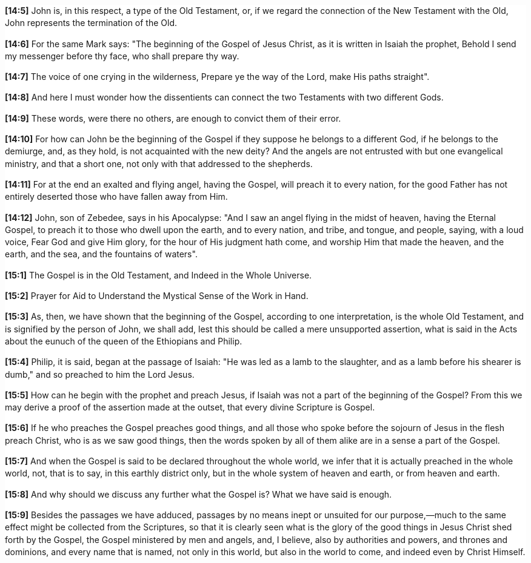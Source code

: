 **[14:5]** John is, in this respect, a type of the Old Testament, or, if we regard the connection of the New Testament with the Old, John represents the termination of the Old.

**[14:6]** For the same Mark says: "The beginning of the Gospel of Jesus Christ, as it is written in Isaiah the prophet, Behold I send my messenger before thy face, who shall prepare thy way.

**[14:7]** The voice of one crying in the wilderness, Prepare ye the way of the Lord, make His paths straight".

**[14:8]** And here I must wonder how the dissentients can connect the two Testaments with two different Gods.

**[14:9]** These words, were there no others, are enough to convict them of their error.

**[14:10]** For how can John be the beginning of the Gospel if they suppose he belongs to a different God, if he belongs to the demiurge, and, as they hold, is not acquainted with the new deity? And the angels are not entrusted with but one evangelical ministry, and that a short one, not only with that addressed to the shepherds.

**[14:11]** For at the end an exalted and flying angel, having the Gospel, will preach it to every nation, for the good Father has not entirely deserted those who have fallen away from Him.

**[14:12]** John, son of Zebedee, says in his Apocalypse: "And I saw an angel flying in the midst of heaven, having the Eternal Gospel, to preach it to those who dwell upon the earth, and to every nation, and tribe, and tongue, and people, saying, with a loud voice, Fear God and give Him glory, for the hour of His judgment hath come, and worship Him that made the heaven, and the earth, and the sea, and the fountains of waters".

**[15:1]** The Gospel is in the Old Testament, and Indeed in the Whole Universe.

**[15:2]** Prayer for Aid to Understand the Mystical Sense of the Work in Hand.

**[15:3]** As, then, we have shown that the beginning of the Gospel, according to one interpretation, is the whole Old Testament, and is signified by the person of John, we shall add, lest this should be called a mere unsupported assertion, what is said in the Acts about the eunuch of the queen of the Ethiopians and Philip.

**[15:4]** Philip, it is said, began at the passage of Isaiah: "He was led as a lamb to the slaughter, and as a lamb before his shearer is dumb," and so preached to him the Lord Jesus.

**[15:5]** How can he begin with the prophet and preach Jesus, if Isaiah was not a part of the beginning of the Gospel? From this we may derive a proof of the assertion made at the outset, that every divine Scripture is Gospel.

**[15:6]** If he who preaches the Gospel preaches good things, and all those who spoke before the sojourn of Jesus in the flesh preach Christ, who is as we saw good things, then the words spoken by all of them alike are in a sense a part of the Gospel.

**[15:7]** And when the Gospel is said to be declared throughout the whole world, we infer that it is actually preached in the whole world, not, that is to say, in this earthly district only, but in the whole system of heaven and earth, or from heaven and earth.

**[15:8]** And why should we discuss any further what the Gospel is? What we have said is enough.

**[15:9]** Besides the passages we have adduced, passages by no means inept or unsuited for our purpose,—much to the same effect might be collected from the Scriptures, so that it is clearly seen what is the glory of the good things in Jesus Christ shed forth by the Gospel, the Gospel ministered by men and angels, and, I believe, also by authorities and powers, and thrones and dominions, and every name that is named, not only in this world, but also in the world to come, and indeed even by Christ Himself.
